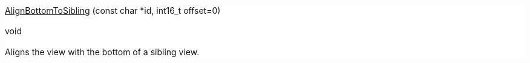 <tr id="row1283257648093534"><td class="cellrowborder" valign="top" width="50%" headers="mcps1.1.3.1.1 "><p id="p1829186351093534"><a name="p1829186351093534"></a><a name="p1829186351093534"></a><a href="graphic.md#ga7607c3f9661932c495d080e9d92fb1a3">AlignBottomToSibling</a> (const char *id, int16_t offset=0)</p>
</td>
<td class="cellrowborder" valign="top" width="50%" headers="mcps1.1.3.1.2 "><p id="p842366483093534"><a name="p842366483093534"></a><a name="p842366483093534"></a>void </p>
<p id="p1050070582093534"><a name="p1050070582093534"></a><a name="p1050070582093534"></a>Aligns the view with the bottom of a sibling view. </p>
</td>
</tr>
